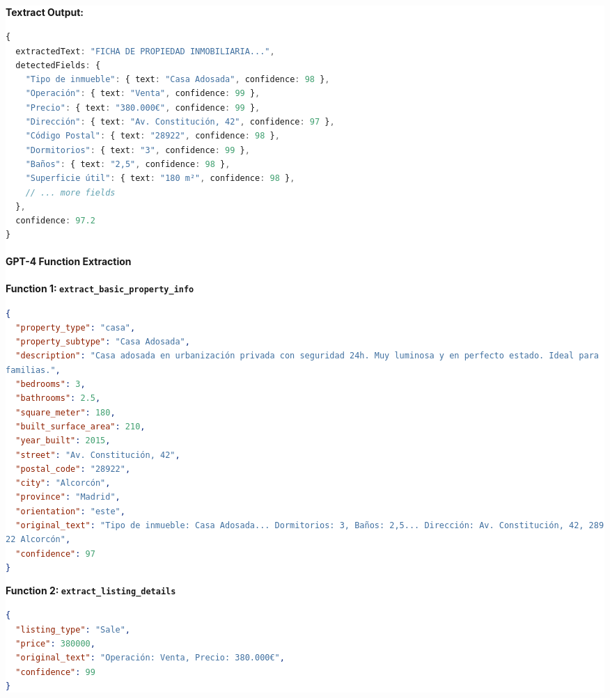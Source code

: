 **Textract Output:**
```typescript
{
  extractedText: "FICHA DE PROPIEDAD INMOBILIARIA...",
  detectedFields: {
    "Tipo de inmueble": { text: "Casa Adosada", confidence: 98 },
    "Operación": { text: "Venta", confidence: 99 },
    "Precio": { text: "380.000€", confidence: 99 },
    "Dirección": { text: "Av. Constitución, 42", confidence: 97 },
    "Código Postal": { text: "28922", confidence: 98 },
    "Dormitorios": { text: "3", confidence: 99 },
    "Baños": { text: "2,5", confidence: 98 },
    "Superficie útil": { text: "180 m²", confidence: 98 },
    // ... more fields
  },
  confidence: 97.2
}
```

#### GPT-4 Function Extraction

**Function 1: `extract_basic_property_info`**

```json
{
  "property_type": "casa",
  "property_subtype": "Casa Adosada",
  "description": "Casa adosada en urbanización privada con seguridad 24h. Muy luminosa y en perfecto estado. Ideal para familias.",
  "bedrooms": 3,
  "bathrooms": 2.5,
  "square_meter": 180,
  "built_surface_area": 210,
  "year_built": 2015,
  "street": "Av. Constitución, 42",
  "postal_code": "28922",
  "city": "Alcorcón",
  "province": "Madrid",
  "orientation": "este",
  "original_text": "Tipo de inmueble: Casa Adosada... Dormitorios: 3, Baños: 2,5... Dirección: Av. Constitución, 42, 28922 Alcorcón",
  "confidence": 97
}
```

**Function 2: `extract_listing_details`**

```json
{
  "listing_type": "Sale",
  "price": 380000,
  "original_text": "Operación: Venta, Precio: 380.000€",
  "confidence": 99
}
```

